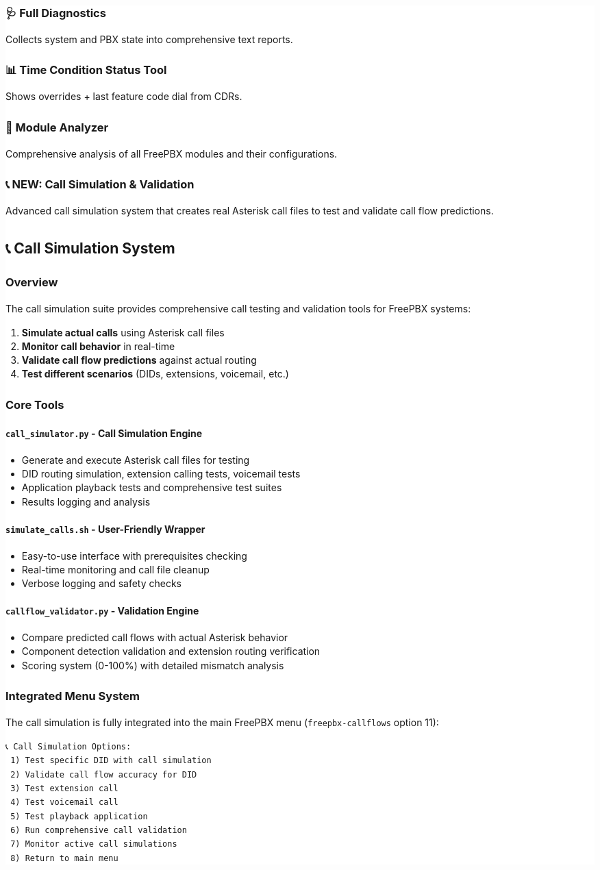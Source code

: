 ### 🩺 Full Diagnostics
Collects system and PBX state into comprehensive text reports.

### 📊 Time Condition Status Tool
Shows overrides + last feature code dial from CDRs.

### 🔧 Module Analyzer
Comprehensive analysis of all FreePBX modules and their configurations.

### 📞 **NEW: Call Simulation & Validation**
Advanced call simulation system that creates real Asterisk call files to test and validate call flow predictions.

## 📞 Call Simulation System

### Overview
The call simulation suite provides comprehensive call testing and validation tools for FreePBX systems:

1. **Simulate actual calls** using Asterisk call files
2. **Monitor call behavior** in real-time  
3. **Validate call flow predictions** against actual routing
4. **Test different scenarios** (DIDs, extensions, voicemail, etc.)

### Core Tools

#### `call_simulator.py` - Call Simulation Engine
- Generate and execute Asterisk call files for testing
- DID routing simulation, extension calling tests, voicemail tests
- Application playback tests and comprehensive test suites
- Results logging and analysis

#### `simulate_calls.sh` - User-Friendly Wrapper
- Easy-to-use interface with prerequisites checking
- Real-time monitoring and call file cleanup
- Verbose logging and safety checks

#### `callflow_validator.py` - Validation Engine
- Compare predicted call flows with actual Asterisk behavior
- Component detection validation and extension routing verification
- Scoring system (0-100%) with detailed mismatch analysis

### Integrated Menu System
The call simulation is fully integrated into the main FreePBX menu (`freepbx-callflows` option 11):

```
📞 Call Simulation Options:
 1) Test specific DID with call simulation
 2) Validate call flow accuracy for DID  
 3) Test extension call
 4) Test voicemail call
 5) Test playback application
 6) Run comprehensive call validation
 7) Monitor active call simulations
 8) Return to main menu
```
